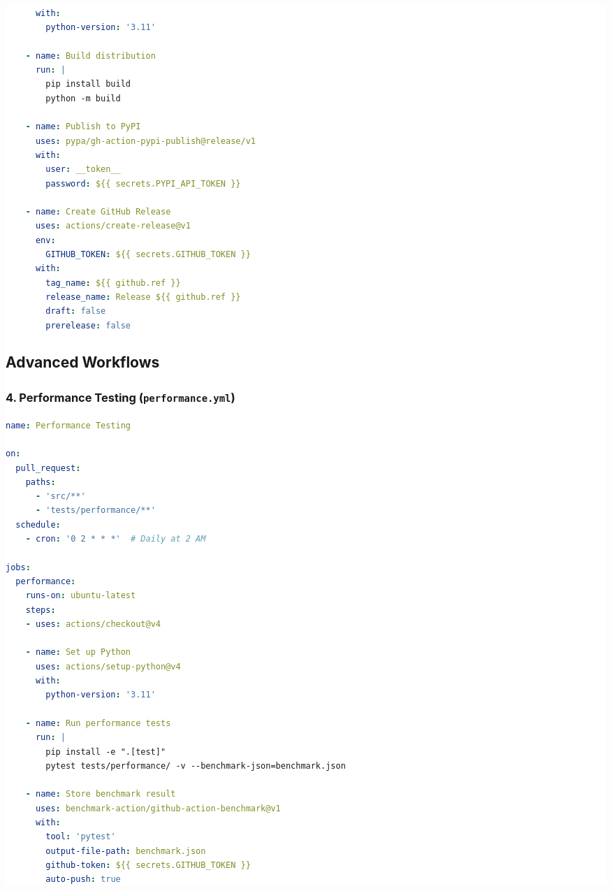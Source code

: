 ```yaml
      with:
        python-version: '3.11'
    
    - name: Build distribution
      run: |
        pip install build
        python -m build
    
    - name: Publish to PyPI
      uses: pypa/gh-action-pypi-publish@release/v1
      with:
        user: __token__
        password: ${{ secrets.PYPI_API_TOKEN }}
    
    - name: Create GitHub Release
      uses: actions/create-release@v1
      env:
        GITHUB_TOKEN: ${{ secrets.GITHUB_TOKEN }}
      with:
        tag_name: ${{ github.ref }}
        release_name: Release ${{ github.ref }}
        draft: false
        prerelease: false
```

## Advanced Workflows

### 4. Performance Testing (`performance.yml`)

```yaml
name: Performance Testing

on:
  pull_request:
    paths:
      - 'src/**'
      - 'tests/performance/**'
  schedule:
    - cron: '0 2 * * *'  # Daily at 2 AM

jobs:
  performance:
    runs-on: ubuntu-latest
    steps:
    - uses: actions/checkout@v4
    
    - name: Set up Python
      uses: actions/setup-python@v4
      with:
        python-version: '3.11'
    
    - name: Run performance tests
      run: |
        pip install -e ".[test]"
        pytest tests/performance/ -v --benchmark-json=benchmark.json
    
    - name: Store benchmark result
      uses: benchmark-action/github-action-benchmark@v1
      with:
        tool: 'pytest'
        output-file-path: benchmark.json
        github-token: ${{ secrets.GITHUB_TOKEN }}
        auto-push: true
```